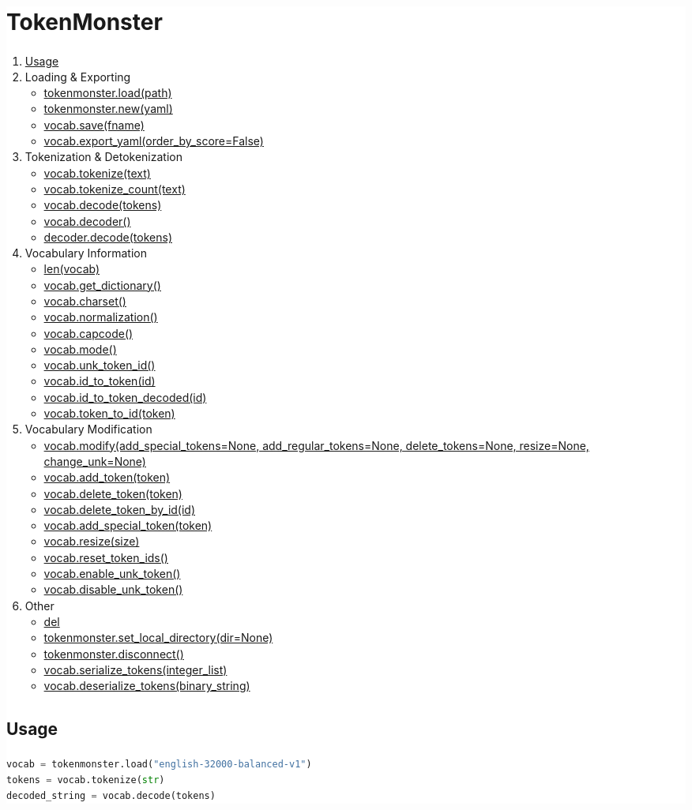 # TokenMonster

1. [Usage](#usage)
2. Loading & Exporting
    - [tokenmonster.load(path)](#tokenmonsterloadpath)
    - [tokenmonster.new(yaml)](#tokenmonsternewyaml)
    - [vocab.save(fname)](#vocabsavefname)
    - [vocab.export_yaml(order_by_score=False)](#vocabexport_yamlorder_by_scorefalse)
3. Tokenization & Detokenization
    - [vocab.tokenize(text)](#vocabtokenizetext)
    - [vocab.tokenize_count(text)](#vocabtokenize_counttext)
    - [vocab.decode(tokens)](#vocabdecodetokens)
    - [vocab.decoder()](#vocabdecoder)
    - [decoder.decode(tokens)](#decoderdecodetokens)
4. Vocabulary Information
    - [len(vocab)](#lenvocab)
    - [vocab.get_dictionary()](#vocabget_dictionary)
    - [vocab.charset()](#vocabcharset)
    - [vocab.normalization()](#vocabnormalization)
    - [vocab.capcode()](#vocabcapcode)
    - [vocab.mode()](#vocabmode)
    - [vocab.unk_token_id()](#vocabunk_token_id)
    - [vocab.id_to_token(id)](#vocabid_to_tokenid)
    - [vocab.id_to_token_decoded(id)](#vocabid_to_token_decodedid)
    - [vocab.token_to_id(token)](#vocabtoken_to_idtoken)
5. Vocabulary Modification
    - [vocab.modify(add_special_tokens=None, add_regular_tokens=None, delete_tokens=None, resize=None, change_unk=None)](#vocabmodifyadd_special_tokensnone-add_regular_tokensnone-delete_tokensnone-resizenone-change_unknone-reset_token_idsfalse)
    - [vocab.add_token(token)](#vocabadd_tokentoken)
    - [vocab.delete_token(token)](#vocabdelete_tokentoken)
    - [vocab.delete_token_by_id(id)](#vocabdelete_token_by_idid)
    - [vocab.add_special_token(token)](#vocabadd_special_tokentoken)
    - [vocab.resize(size)](#vocabresizesize-reset_token_idsfalse)
    - [vocab.reset_token_ids()](#vocabreset_token_ids)
    - [vocab.enable_unk_token()](#vocabenable_unk_token)
    - [vocab.disable_unk_token()](#vocabdisable_unk_token)
6. Other
    - [del](#del)
    - [tokenmonster.set_local_directory(dir=None)](#tokenmonsterset_local_directorydirnone)
    - [tokenmonster.disconnect()](#tokenmonsterdisconnect)
    - [vocab.serialize_tokens(integer_list)](#vocabserialize_tokensinteger_list)
    - [vocab.deserialize_tokens(binary_string)](#vocabdeserialize_tokensbinary_string)

## Usage

```python
vocab = tokenmonster.load("english-32000-balanced-v1")
tokens = vocab.tokenize(str)
decoded_string = vocab.decode(tokens)
```
